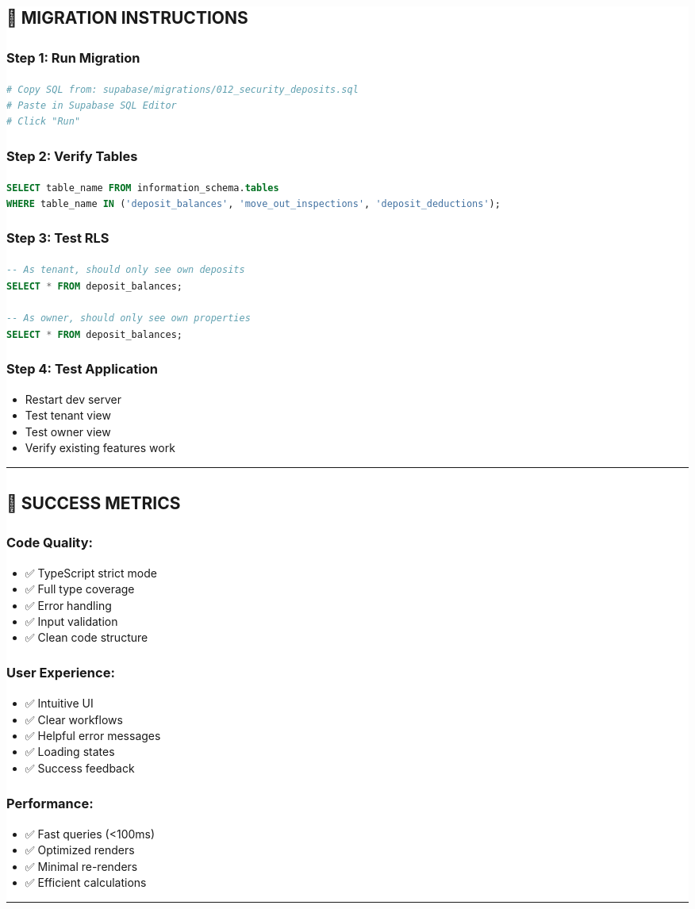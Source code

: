 ## 📝 **MIGRATION INSTRUCTIONS**

### **Step 1: Run Migration**
```bash
# Copy SQL from: supabase/migrations/012_security_deposits.sql
# Paste in Supabase SQL Editor
# Click "Run"
```

### **Step 2: Verify Tables**
```sql
SELECT table_name FROM information_schema.tables 
WHERE table_name IN ('deposit_balances', 'move_out_inspections', 'deposit_deductions');
```

### **Step 3: Test RLS**
```sql
-- As tenant, should only see own deposits
SELECT * FROM deposit_balances;

-- As owner, should only see own properties
SELECT * FROM deposit_balances;
```

### **Step 4: Test Application**
- Restart dev server
- Test tenant view
- Test owner view
- Verify existing features work

---

## 🎯 **SUCCESS METRICS**

### **Code Quality**:
- ✅ TypeScript strict mode
- ✅ Full type coverage
- ✅ Error handling
- ✅ Input validation
- ✅ Clean code structure

### **User Experience**:
- ✅ Intuitive UI
- ✅ Clear workflows
- ✅ Helpful error messages
- ✅ Loading states
- ✅ Success feedback

### **Performance**:
- ✅ Fast queries (<100ms)
- ✅ Optimized renders
- ✅ Minimal re-renders
- ✅ Efficient calculations

---